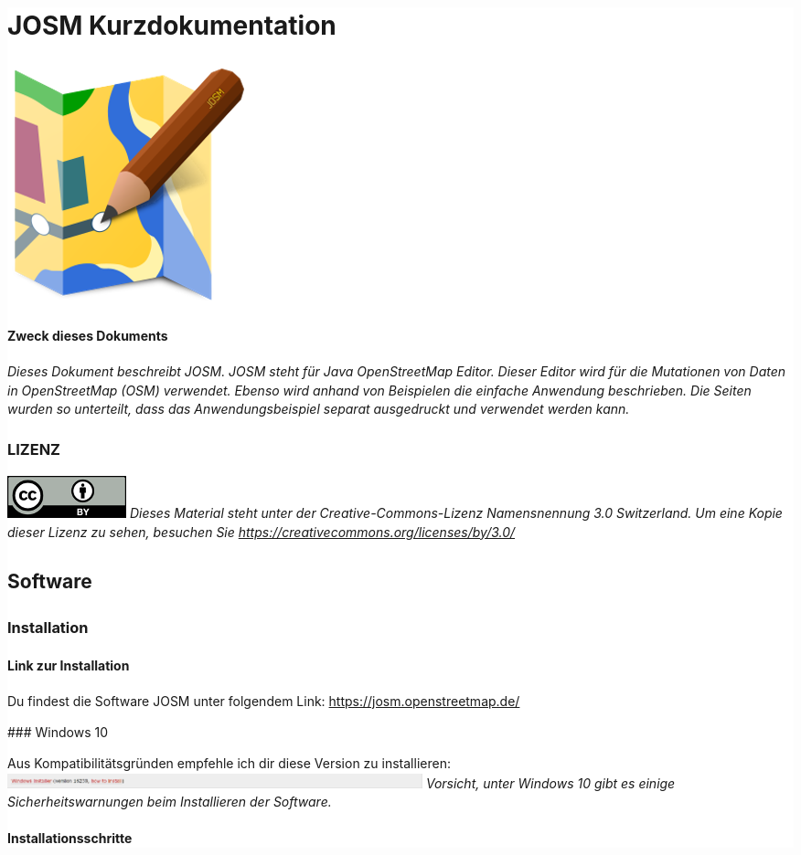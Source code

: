 # JOSM Kurzdokumentation

![JOSM Logo](img/josm_logo.png)

#### Zweck dieses Dokuments

*Dieses Dokument beschreibt JOSM. JOSM steht für Java OpenStreetMap Editor. Dieser Editor wird für die Mutationen von Daten in OpenStreetMap (OSM) verwendet. Ebenso wird anhand von Beispielen die einfache Anwendung beschrieben. Die Seiten wurden so unterteilt, dass das Anwendungsbeispiel separat ausgedruckt und verwendet werden kann.*

### LIZENZ

![CC Lizenz](img/cc_lizenz.png)
*Dieses Material steht unter der Creative-Commons-Lizenz Namensnennung 3.0 Switzerland. Um eine Kopie dieser Lizenz zu sehen, besuchen Sie <https://creativecommons.org/licenses/by/3.0/>*

## Software

### Installation

#### Link zur Installation

Du findest die Software JOSM unter folgendem Link: <https://josm.openstreetmap.de/>

### Windows 10

Aus Kompatibilitätsgründen empfehle ich dir diese Version zu installieren: ![WIN Installer](img/win_installer.png)
*Vorsicht, unter Windows 10 gibt es einige Sicherheitswarnungen beim Installieren der Software.*

#### Installationsschritte
